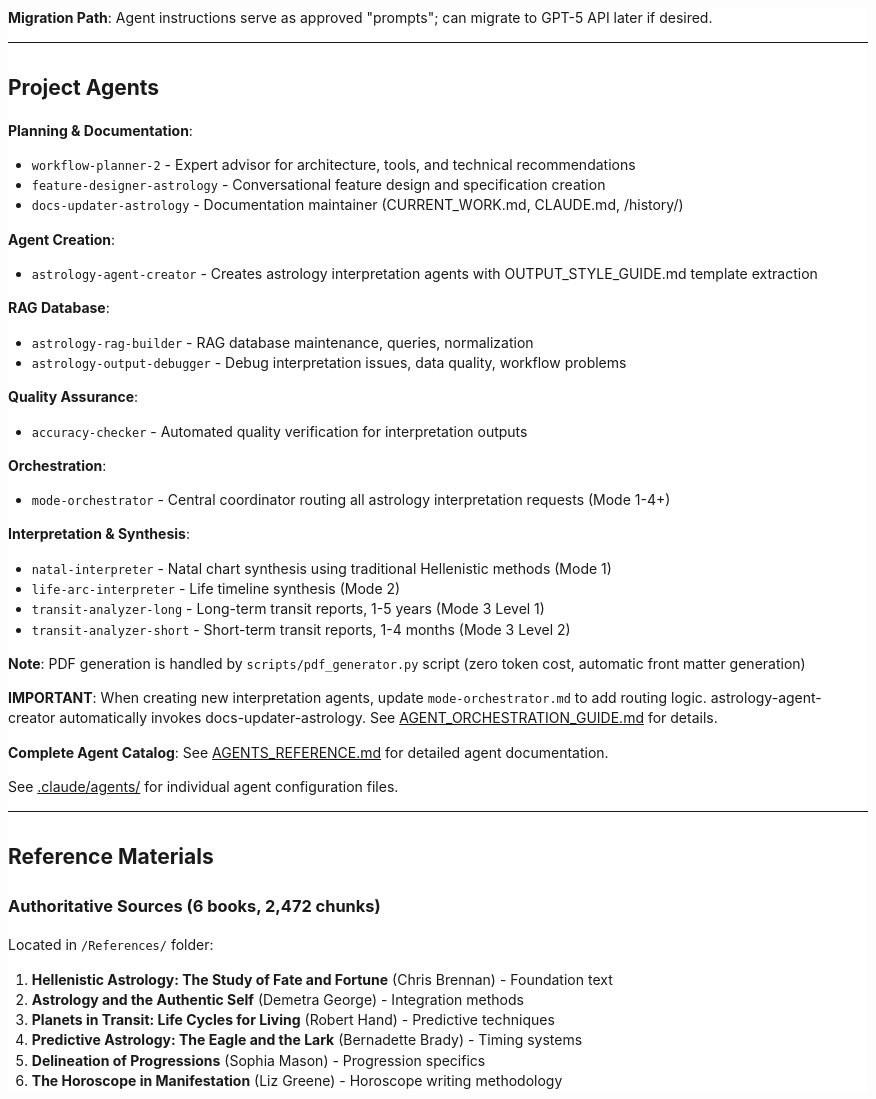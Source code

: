 **Migration Path**: Agent instructions serve as approved "prompts"; can migrate to GPT-5 API later if desired.

---

## Project Agents

**Planning & Documentation**:
- `workflow-planner-2` - Expert advisor for architecture, tools, and technical recommendations
- `feature-designer-astrology` - Conversational feature design and specification creation
- `docs-updater-astrology` - Documentation maintainer (CURRENT_WORK.md, CLAUDE.md, /history/)

**Agent Creation**:
- `astrology-agent-creator` - Creates astrology interpretation agents with OUTPUT_STYLE_GUIDE.md template extraction

**RAG Database**:
- `astrology-rag-builder` - RAG database maintenance, queries, normalization
- `astrology-output-debugger` - Debug interpretation issues, data quality, workflow problems

**Quality Assurance**:
- `accuracy-checker` - Automated quality verification for interpretation outputs

**Orchestration**:
- `mode-orchestrator` - Central coordinator routing all astrology interpretation requests (Mode 1-4+)

**Interpretation & Synthesis**:
- `natal-interpreter` - Natal chart synthesis using traditional Hellenistic methods (Mode 1)
- `life-arc-interpreter` - Life timeline synthesis (Mode 2)
- `transit-analyzer-long` - Long-term transit reports, 1-5 years (Mode 3 Level 1)
- `transit-analyzer-short` - Short-term transit reports, 1-4 months (Mode 3 Level 2)

**Note**: PDF generation is handled by `scripts/pdf_generator.py` script (zero token cost, automatic front matter generation)

**IMPORTANT**: When creating new interpretation agents, update `mode-orchestrator.md` to add routing logic. astrology-agent-creator automatically invokes docs-updater-astrology. See [AGENT_ORCHESTRATION_GUIDE.md](docs/AGENT_ORCHESTRATION_GUIDE.md) for details.

**Complete Agent Catalog**: See [AGENTS_REFERENCE.md](docs/AGENTS_REFERENCE.md) for detailed agent documentation.

See [.claude/agents/](.claude/agents/) for individual agent configuration files.

---

## Reference Materials

### Authoritative Sources (6 books, 2,472 chunks)

Located in `/References/` folder:

1. **Hellenistic Astrology: The Study of Fate and Fortune** (Chris Brennan) - Foundation text
2. **Astrology and the Authentic Self** (Demetra George) - Integration methods
3. **Planets in Transit: Life Cycles for Living** (Robert Hand) - Predictive techniques
4. **Predictive Astrology: The Eagle and the Lark** (Bernadette Brady) - Timing systems
5. **Delineation of Progressions** (Sophia Mason) - Progression specifics
6. **The Horoscope in Manifestation** (Liz Greene) - Horoscope writing methodology
